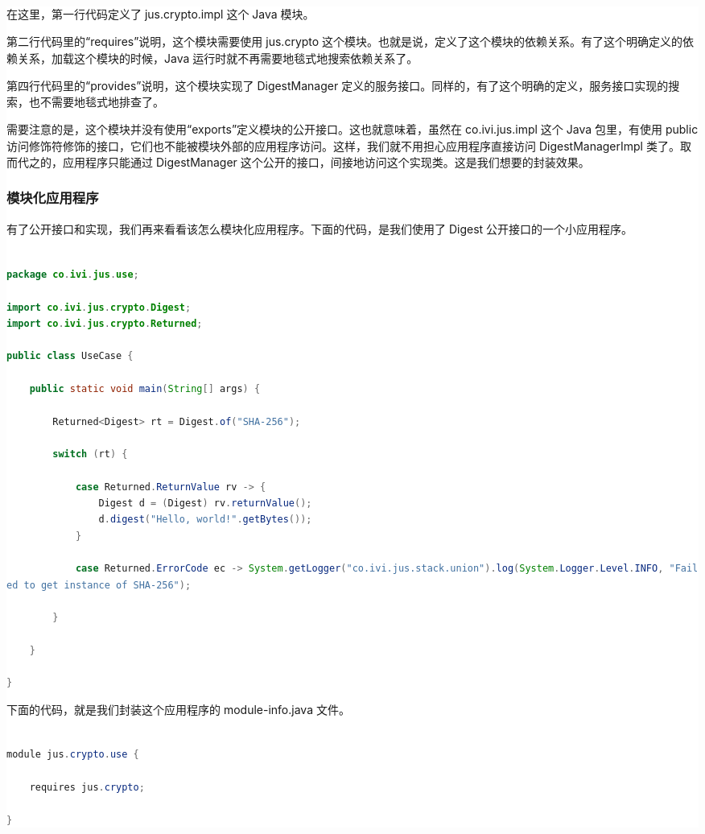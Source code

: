 在这里，第一行代码定义了 jus.crypto.impl 这个 Java 模块。

第二行代码里的“requires”说明，这个模块需要使用 jus.crypto 这个模块。也就是说，定义了这个模块的依赖关系。有了这个明确定义的依赖关系，加载这个模块的时候，Java 运行时就不再需要地毯式地搜索依赖关系了。

第四行代码里的“provides”说明，这个模块实现了 DigestManager 定义的服务接口。同样的，有了这个明确的定义，服务接口实现的搜索，也不需要地毯式地排查了。

需要注意的是，这个模块并没有使用“exports”定义模块的公开接口。这也就意味着，虽然在 co.ivi.jus.impl 这个 Java 包里，有使用 public 访问修饰符修饰的接口，它们也不能被模块外部的应用程序访问。这样，我们就不用担心应用程序直接访问 DigestManagerImpl 类了。取而代之的，应用程序只能通过 DigestManager 这个公开的接口，间接地访问这个实现类。这是我们想要的封装效果。

### 模块化应用程序

有了公开接口和实现，我们再来看看该怎么模块化应用程序。下面的代码，是我们使用了 Digest 公开接口的一个小应用程序。

```java

package co.ivi.jus.use;

import co.ivi.jus.crypto.Digest;
import co.ivi.jus.crypto.Returned;

public class UseCase {

    public static void main(String[] args) {

        Returned<Digest> rt = Digest.of("SHA-256");

        switch (rt) {

            case Returned.ReturnValue rv -> {
                Digest d = (Digest) rv.returnValue();
                d.digest("Hello, world!".getBytes());
            }

            case Returned.ErrorCode ec -> System.getLogger("co.ivi.jus.stack.union").log(System.Logger.Level.INFO, "Failed to get instance of SHA-256");

        }

    }

}
```

下面的代码，就是我们封装这个应用程序的 module-info.java 文件。

```java

module jus.crypto.use {

    requires jus.crypto;

}
```
